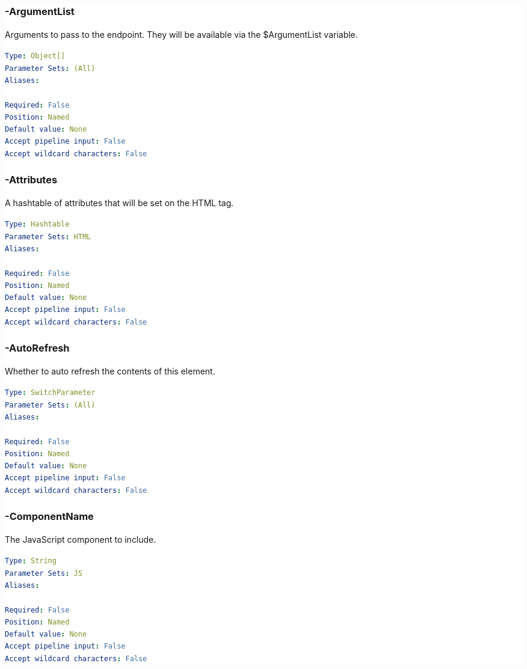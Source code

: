 ### -ArgumentList
Arguments to pass to the endpoint. They will be available via the $ArgumentList variable.

```yaml
Type: Object[]
Parameter Sets: (All)
Aliases: 

Required: False
Position: Named
Default value: None
Accept pipeline input: False
Accept wildcard characters: False
```

### -Attributes
A hashtable of attributes that will be set on the HTML tag.

```yaml
Type: Hashtable
Parameter Sets: HTML
Aliases: 

Required: False
Position: Named
Default value: None
Accept pipeline input: False
Accept wildcard characters: False
```

### -AutoRefresh
Whether to auto refresh the contents of this element.

```yaml
Type: SwitchParameter
Parameter Sets: (All)
Aliases: 

Required: False
Position: Named
Default value: None
Accept pipeline input: False
Accept wildcard characters: False
```

### -ComponentName
The JavaScript component to include.

```yaml
Type: String
Parameter Sets: JS
Aliases: 

Required: False
Position: Named
Default value: None
Accept pipeline input: False
Accept wildcard characters: False
```
